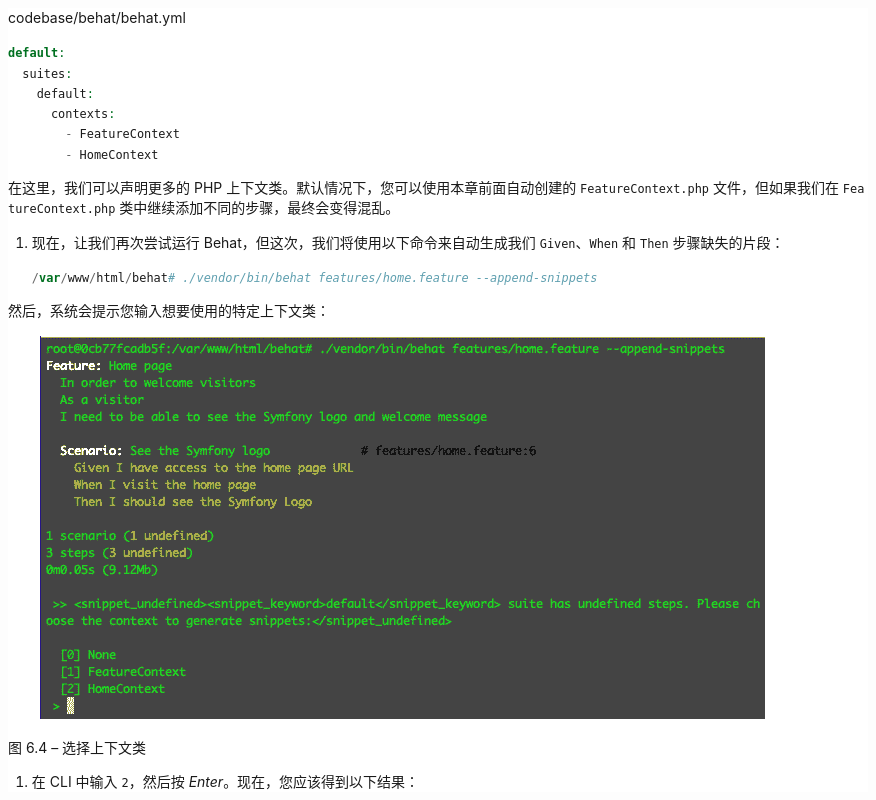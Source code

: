 codebase/behat/behat.yml

```php
default:
  suites:
    default:
      contexts:
        - FeatureContext
        - HomeContext
```

在这里，我们可以声明更多的 PHP 上下文类。默认情况下，您可以使用本章前面自动创建的 `FeatureContext.php` 文件，但如果我们在 `FeatureContext.php` 类中继续添加不同的步骤，最终会变得混乱。

1.  现在，让我们再次尝试运行 Behat，但这次，我们将使用以下命令来自动生成我们 `Given`、`When` 和 `Then` 步骤缺失的片段：

    ```php
    /var/www/html/behat# ./vendor/bin/behat features/home.feature --append-snippets
    ```

然后，系统会提示您输入想要使用的特定上下文类：

![图 6.4 – 选择上下文类](img/Figure_6.04_B18318.jpg)

图 6.4 – 选择上下文类

1.  在 CLI 中输入 `2`，然后按 *Enter*。现在，您应该得到以下结果：
